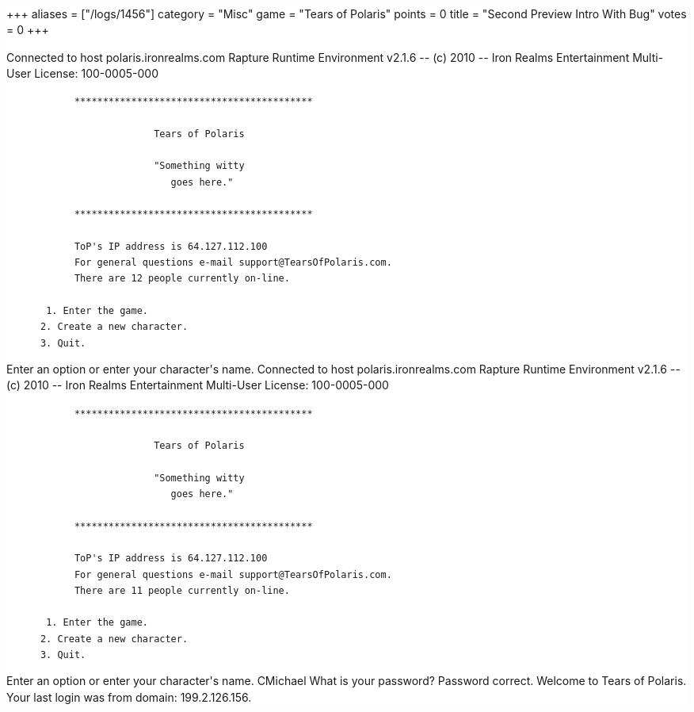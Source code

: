 +++
aliases = ["/logs/1456"]
category = "Misc"
game = "Tears of Polaris"
points = 0
title = "Second Preview Intro With Bug"
votes = 0
+++

Connected to host polaris.ironrealms.com
Rapture Runtime Environment v2.1.6 -- (c) 2010 -- Iron Realms Entertainment
Multi-User License: 100-0005-000

                ******************************************

                              Tears of Polaris

                              "Something witty
                                 goes here."

                ******************************************

                ToP's IP address is 64.127.112.100
                For general questions e-mail support@TearsOfPolaris.com.
                There are 12 people currently on-line.

           1. Enter the game.
          2. Create a new character.
          3. Quit.

Enter an option or enter your character's name. 
Connected to host polaris.ironrealms.com
Rapture Runtime Environment v2.1.6 -- (c) 2010 -- Iron Realms Entertainment
Multi-User License: 100-0005-000

                ******************************************

                              Tears of Polaris

                              "Something witty
                                 goes here."

                ******************************************

                ToP's IP address is 64.127.112.100
                For general questions e-mail support@TearsOfPolaris.com.
                There are 11 people currently on-line.

           1. Enter the game.
          2. Create a new character.
          3. Quit.

Enter an option or enter your character's name. 
CMichael
What is your password? 
Password correct. Welcome to Tears of Polaris.
Your last login was from domain: 199.2.126.156.
